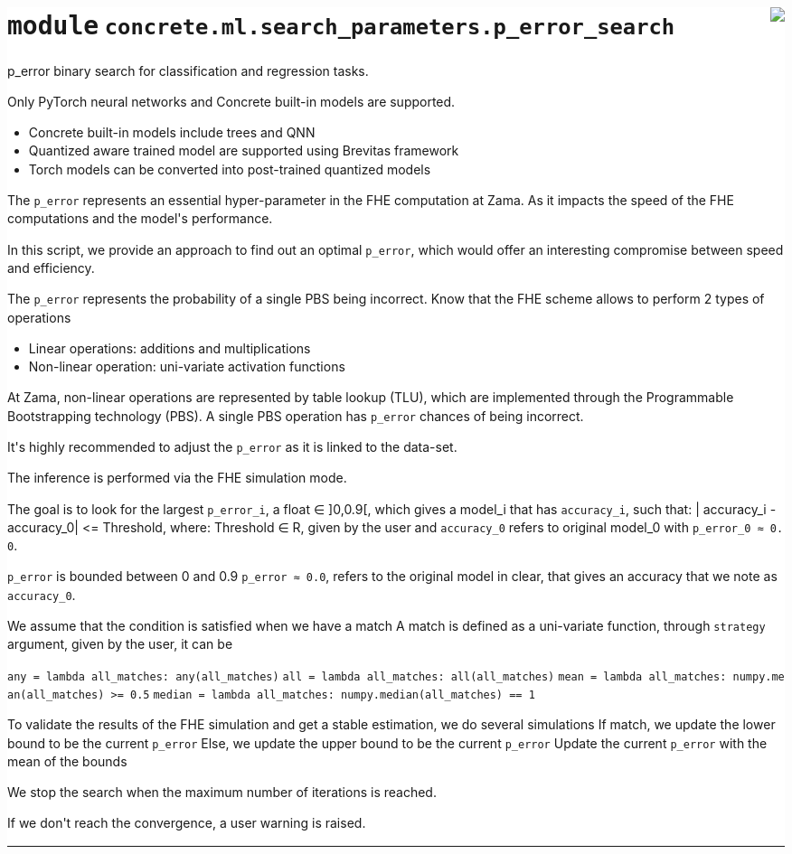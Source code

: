 

<a href="../../../src/concrete/ml/search_parameters/p_error_search.py#L0"><img align="right" style="float:right;" src="https://img.shields.io/badge/-source-cccccc?style=flat-square"></a>

# <kbd>module</kbd> `concrete.ml.search_parameters.p_error_search`

p_error binary search for classification and regression tasks.

Only PyTorch neural networks and Concrete built-in models are supported.

- Concrete built-in models include trees and QNN
- Quantized aware trained model are supported using Brevitas framework
- Torch models can be converted into post-trained quantized models

The `p_error` represents an essential hyper-parameter in the FHE computation at Zama. As it impacts the speed of the FHE computations and the model's performance.

In this script, we provide an approach to find out an optimal `p_error`, which would offer an interesting compromise between speed and efficiency.

The `p_error` represents the probability of a single PBS being incorrect. Know that the FHE scheme allows to perform 2 types of operations

- Linear operations: additions and multiplications
- Non-linear operation: uni-variate activation functions

At Zama, non-linear operations are represented by table lookup (TLU), which are implemented through the Programmable Bootstrapping technology (PBS). A single PBS operation has `p_error` chances of being incorrect.

It's highly recommended to adjust the `p_error` as it is linked to the data-set.

The inference is performed via the FHE simulation mode.

The goal is to look for the largest `p_error_i`, a float ∈ \]0,0.9\[, which gives a model_i that has `accuracy_i`, such that: | accuracy_i - accuracy_0| \<= Threshold, where: Threshold ∈ R, given by the user and `accuracy_0` refers to original model_0 with `p_error_0 ≈ 0.0`.

`p_error` is bounded between 0 and 0.9 `p_error ≈ 0.0`, refers to the original model in clear, that gives an accuracy that we note as `accuracy_0`.

We assume that the condition is satisfied when we have a match A match is defined as a uni-variate function, through `strategy` argument, given by the user, it can be

`any = lambda all_matches: any(all_matches)` `all = lambda all_matches: all(all_matches)` `mean = lambda all_matches: numpy.mean(all_matches) >= 0.5` `median = lambda all_matches: numpy.median(all_matches) == 1`

To validate the results of the FHE simulation and get a stable estimation, we do several simulations If match, we update the lower bound to be the current `p_error` Else, we update the upper bound to be the current `p_error` Update the current `p_error` with the mean of the bounds

We stop the search when the maximum number of iterations is reached.

If we don't reach the convergence, a user warning is raised.

______________________________________________________________________
